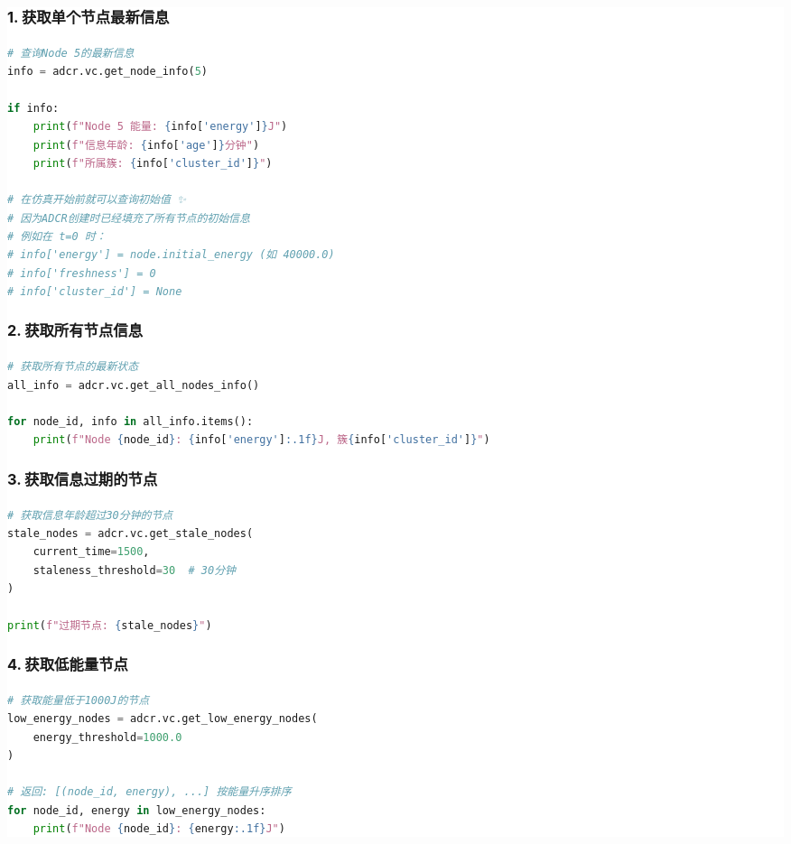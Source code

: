 ### 1. 获取单个节点最新信息

```python
# 查询Node 5的最新信息
info = adcr.vc.get_node_info(5)

if info:
    print(f"Node 5 能量: {info['energy']}J")
    print(f"信息年龄: {info['age']}分钟")
    print(f"所属簇: {info['cluster_id']}")

# 在仿真开始前就可以查询初始值 ✨
# 因为ADCR创建时已经填充了所有节点的初始信息
# 例如在 t=0 时：
# info['energy'] = node.initial_energy (如 40000.0)
# info['freshness'] = 0
# info['cluster_id'] = None
```

### 2. 获取所有节点信息

```python
# 获取所有节点的最新状态
all_info = adcr.vc.get_all_nodes_info()

for node_id, info in all_info.items():
    print(f"Node {node_id}: {info['energy']:.1f}J, 簇{info['cluster_id']}")
```

### 3. 获取信息过期的节点

```python
# 获取信息年龄超过30分钟的节点
stale_nodes = adcr.vc.get_stale_nodes(
    current_time=1500,
    staleness_threshold=30  # 30分钟
)

print(f"过期节点: {stale_nodes}")
```

### 4. 获取低能量节点

```python
# 获取能量低于1000J的节点
low_energy_nodes = adcr.vc.get_low_energy_nodes(
    energy_threshold=1000.0
)

# 返回: [(node_id, energy), ...] 按能量升序排序
for node_id, energy in low_energy_nodes:
    print(f"Node {node_id}: {energy:.1f}J")
```
